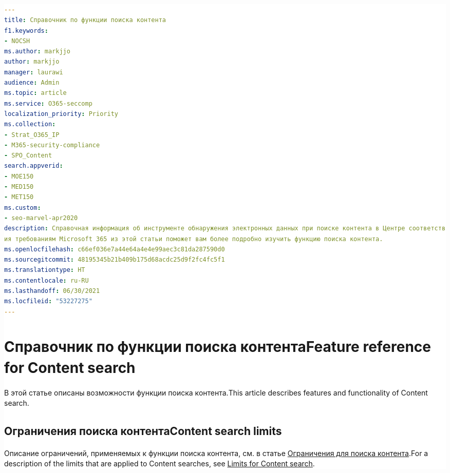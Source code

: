 ```yaml
---
title: Справочник по функции поиска контента
f1.keywords:
- NOCSH
ms.author: markjjo
author: markjjo
manager: laurawi
audience: Admin
ms.topic: article
ms.service: O365-seccomp
localization_priority: Priority
ms.collection:
- Strat_O365_IP
- M365-security-compliance
- SPO_Content
search.appverid:
- MOE150
- MED150
- MET150
ms.custom:
- seo-marvel-apr2020
description: Справочная информация об инструменте обнаружения электронных данных при поиске контента в Центре соответствия требованиям Microsoft 365 из этой статьи поможет вам более подробно изучить функцию поиска контента.
ms.openlocfilehash: c66ef036e7a44e64a4e4e99aec3c81da287590d0
ms.sourcegitcommit: 48195345b21b409b175d68acdc25d9f2fc4fc5f1
ms.translationtype: HT
ms.contentlocale: ru-RU
ms.lasthandoff: 06/30/2021
ms.locfileid: "53227275"
---
```

# <a name="feature-reference-for-content-search"></a><span data-ttu-id="12b62-103">Справочник по функции поиска контента</span><span class="sxs-lookup"><span data-stu-id="12b62-103">Feature reference for Content search</span></span>

<span data-ttu-id="12b62-104">В этой статье описаны возможности функции поиска контента.</span><span class="sxs-lookup"><span data-stu-id="12b62-104">This article describes features and functionality of Content search.</span></span>

## <a name="content-search-limits"></a><span data-ttu-id="12b62-105">Ограничения поиска контента</span><span class="sxs-lookup"><span data-stu-id="12b62-105">Content search limits</span></span>

<span data-ttu-id="12b62-106">Описание ограничений, применяемых к функции поиска контента, см. в статье [Ограничения для поиска контента](limits-for-content-search.md).</span><span class="sxs-lookup"><span data-stu-id="12b62-106">For a description of the limits that are applied to Content searches, see [Limits for Content search](limits-for-content-search.md).</span></span>
